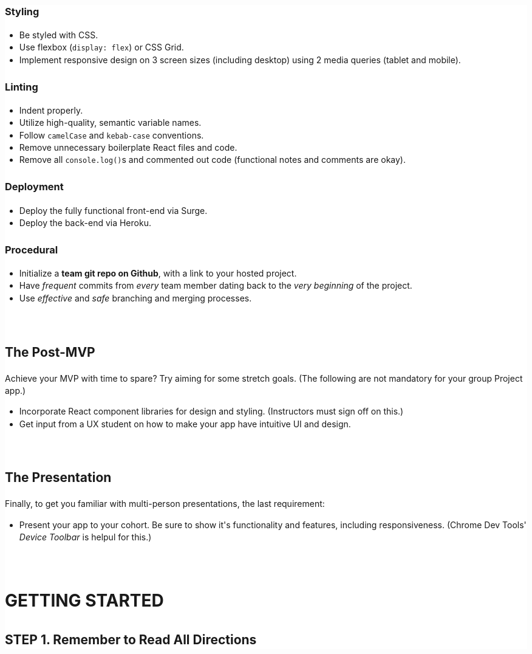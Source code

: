 ### Styling

- Be styled with CSS.
- Use flexbox (`display: flex`) or CSS Grid.
- Implement responsive design on 3 screen sizes (including desktop) using 2 media queries (tablet and mobile).

### Linting

- Indent properly.
- Utilize high-quality, semantic variable names.
- Follow `camelCase` and `kebab-case` conventions.
- Remove unnecessary boilerplate React files and code.
- Remove all `console.log()`s and commented out code (functional notes and comments are okay).

### Deployment

- Deploy the fully functional front-end via Surge.
- Deploy the back-end via Heroku.

### Procedural

- Initialize a **team git repo on Github**, with a link to your hosted project.
- Have _frequent_ commits from _every_ team member dating back to the _very beginning_ of the project.
- Use _effective_ and _safe_ branching and merging processes.

<br>

## The Post-MVP

Achieve your MVP with time to spare? Try aiming for some stretch goals. (The following are not mandatory for your group Project app.)

- Incorporate React component libraries for design and styling. (Instructors must sign off on this.)
- Get input from a UX student on how to make your app have intuitive UI and design.

<br>

## The Presentation

Finally, to get you familiar with multi-person presentations, the last requirement:

- Present your app to your cohort. Be sure to show it's functionality and features, including responsiveness. (Chrome Dev Tools' _Device Toolbar_ is helpul for this.)

<br>

# GETTING STARTED

## STEP 1. Remember to Read All Directions
